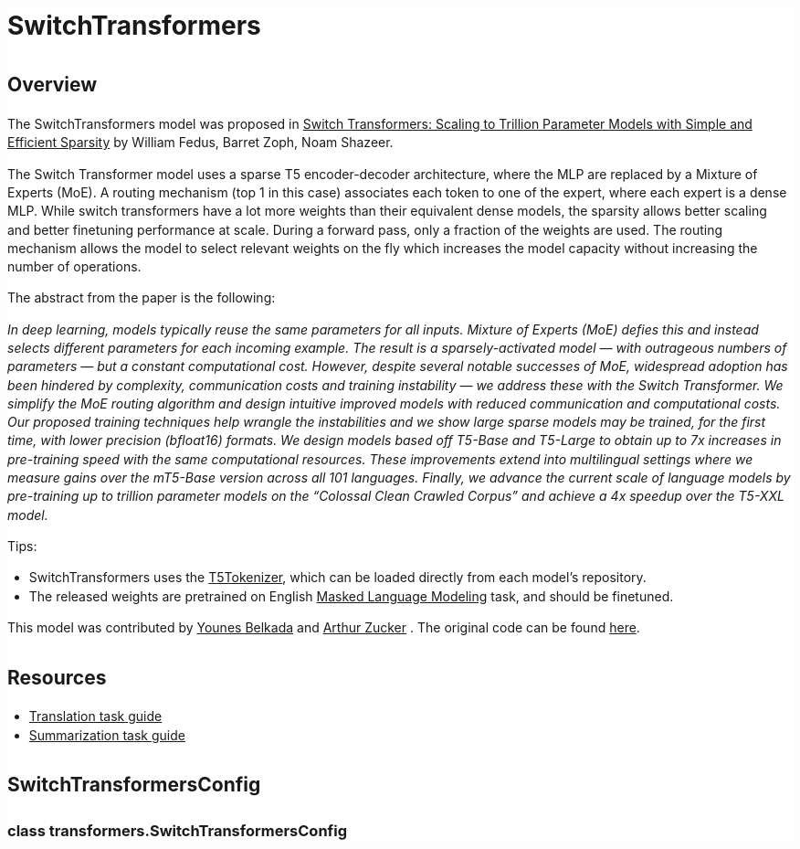 # SwitchTransformers

## Overview

The SwitchTransformers model was proposed in [Switch Transformers: Scaling to Trillion Parameter Models with Simple and Efficient Sparsity](https://arxiv.org/abs/2101.03961) by William Fedus, Barret Zoph, Noam Shazeer.

The Switch Transformer model uses a sparse T5 encoder-decoder architecture, where the MLP are replaced by a Mixture of Experts (MoE). A routing mechanism (top 1 in this case) associates each token to one of the expert, where each expert is a dense MLP. While switch transformers have a lot more weights than their equivalent dense models, the sparsity allows better scaling and better finetuning performance at scale. During a forward pass, only a fraction of the weights are used. The routing mechanism allows the model to select relevant weights on the fly which increases the model capacity without increasing the number of operations.

The abstract from the paper is the following:

_In deep learning, models typically reuse the same parameters for all inputs. Mixture of Experts (MoE) defies this and instead selects different parameters for each incoming example. The result is a sparsely-activated model — with outrageous numbers of parameters — but a constant computational cost. However, despite several notable successes of MoE, widespread adoption has been hindered by complexity, communication costs and training instability — we address these with the Switch Transformer. We simplify the MoE routing algorithm and design intuitive improved models with reduced communication and computational costs. Our proposed training techniques help wrangle the instabilities and we show large sparse models may be trained, for the first time, with lower precision (bfloat16) formats. We design models based off T5-Base and T5-Large to obtain up to 7x increases in pre-training speed with the same computational resources. These improvements extend into multilingual settings where we measure gains over the mT5-Base version across all 101 languages. Finally, we advance the current scale of language models by pre-training up to trillion parameter models on the “Colossal Clean Crawled Corpus” and achieve a 4x speedup over the T5-XXL model._

Tips:

-   SwitchTransformers uses the [T5Tokenizer](/docs/transformers/v4.34.0/en/model_doc/mt5#transformers.T5Tokenizer), which can be loaded directly from each model’s repository.
-   The released weights are pretrained on English [Masked Language Modeling](https://moon-ci-docs.huggingface.co/docs/transformers/pr_19323/en/glossary#general-terms) task, and should be finetuned.

This model was contributed by [Younes Belkada](https://huggingface.co/ybelkada) and [Arthur Zucker](https://huggingface.co/ArtZucker) . The original code can be found [here](https://github.com/google/flaxformer/tree/main/flaxformer/architectures/moe).

## Resources

-   [Translation task guide](../tasks/translation)
-   [Summarization task guide](../tasks/summarization)

## SwitchTransformersConfig

### class transformers.SwitchTransformersConfig
